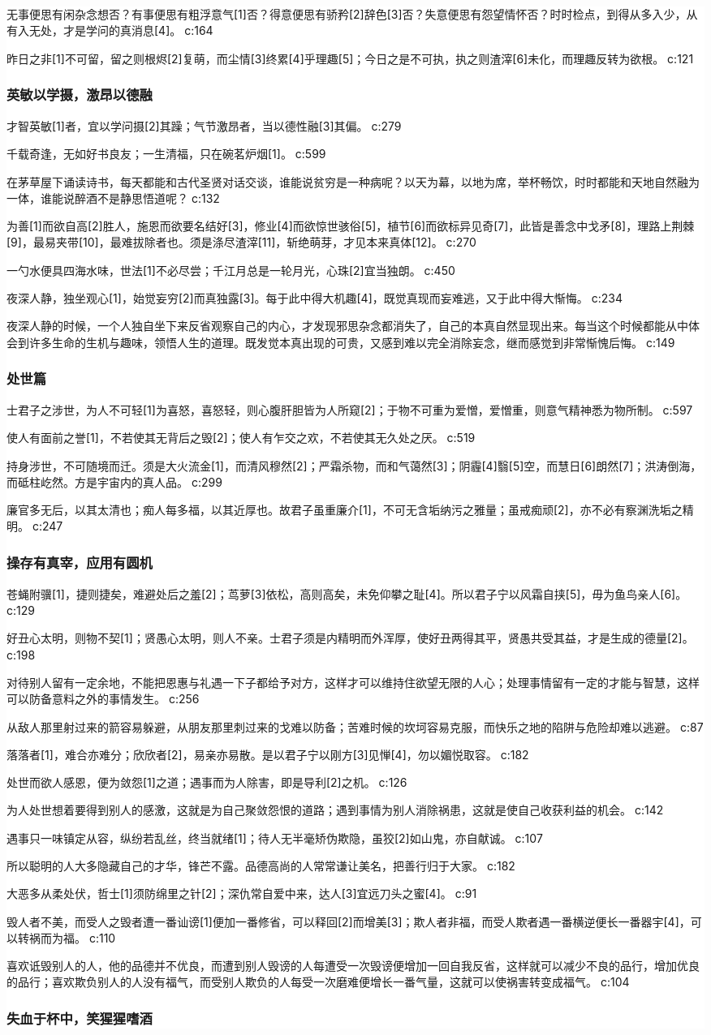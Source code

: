无事便思有闲杂念想否？有事便思有粗浮意气[1]否？得意便思有骄矜[2]辞色[3]否？失意便思有怨望情怀否？时时检点，到得从多入少，从有入无处，才是学问的真消息[4]。 c:164

昨日之非[1]不可留，留之则根烬[2]复萌，而尘情[3]终累[4]乎理趣[5]；今日之是不可执，执之则渣滓[6]未化，而理趣反转为欲根。 c:121

### 英敏以学摄，激昂以德融

才智英敏[1]者，宜以学问摄[2]其躁；气节激昂者，当以德性融[3]其偏。 c:279

千载奇逢，无如好书良友；一生清福，只在碗茗炉烟[1]。 c:599

在茅草屋下诵读诗书，每天都能和古代圣贤对话交谈，谁能说贫穷是一种病呢？以天为幕，以地为席，举杯畅饮，时时都能和天地自然融为一体，谁能说醉酒不是静思悟道呢？ c:132

为善[1]而欲自高[2]胜人，施恩而欲要名结好[3]，修业[4]而欲惊世骇俗[5]，植节[6]而欲标异见奇[7]，此皆是善念中戈矛[8]，理路上荆棘[9]，最易夹带[10]，最难拔除者也。须是涤尽渣滓[11]，斩绝萌芽，才见本来真体[12]。 c:270

一勺水便具四海水味，世法[1]不必尽尝；千江月总是一轮月光，心珠[2]宜当独朗。 c:450

夜深人静，独坐观心[1]，始觉妄穷[2]而真独露[3]。每于此中得大机趣[4]，既觉真现而妄难逃，又于此中得大惭悔。 c:234

夜深人静的时候，一个人独自坐下来反省观察自己的内心，才发现邪思杂念都消失了，自己的本真自然显现出来。每当这个时候都能从中体会到许多生命的生机与趣味，领悟人生的道理。既发觉本真出现的可贵，又感到难以完全消除妄念，继而感觉到非常惭愧后悔。 c:149

### 处世篇

士君子之涉世，为人不可轻[1]为喜怒，喜怒轻，则心腹肝胆皆为人所窥[2]；于物不可重为爱憎，爱憎重，则意气精神悉为物所制。 c:597

使人有面前之誉[1]，不若使其无背后之毁[2]；使人有乍交之欢，不若使其无久处之厌。 c:519

持身涉世，不可随境而迁。须是大火流金[1]，而清风穆然[2]；严霜杀物，而和气蔼然[3]；阴霾[4]翳[5]空，而慧日[6]朗然[7]；洪涛倒海，而砥柱屹然。方是宇宙内的真人品。 c:299

廉官多无后，以其太清也；痴人每多福，以其近厚也。故君子虽重廉介[1]，不可无含垢纳污之雅量；虽戒痴顽[2]，亦不必有察渊洗垢之精明。 c:247

### 操存有真宰，应用有圆机

苍蝇附骥[1]，捷则捷矣，难避处后之羞[2]；茑萝[3]依松，高则高矣，未免仰攀之耻[4]。所以君子宁以风霜自挟[5]，毋为鱼鸟亲人[6]。 c:129

好丑心太明，则物不契[1]；贤愚心太明，则人不亲。士君子须是内精明而外浑厚，使好丑两得其平，贤愚共受其益，才是生成的德量[2]。 c:198

对待别人留有一定余地，不能把恩惠与礼遇一下子都给予对方，这样才可以维持住欲望无限的人心；处理事情留有一定的才能与智慧，这样可以防备意料之外的事情发生。 c:256

从敌人那里射过来的箭容易躲避，从朋友那里刺过来的戈难以防备；苦难时候的坎坷容易克服，而快乐之地的陷阱与危险却难以逃避。 c:87

落落者[1]，难合亦难分；欣欣者[2]，易亲亦易散。是以君子宁以刚方[3]见惮[4]，勿以媚悦取容。 c:182

处世而欲人感恩，便为敛怨[1]之道；遇事而为人除害，即是导利[2]之机。 c:126

为人处世想着要得到别人的感激，这就是为自己聚敛怨恨的道路；遇到事情为别人消除祸患，这就是使自己收获利益的机会。 c:142

遇事只一味镇定从容，纵纷若乱丝，终当就绪[1]；待人无半毫矫伪欺隐，虽狡[2]如山鬼，亦自献诚。 c:107

所以聪明的人大多隐藏自己的才华，锋芒不露。品德高尚的人常常谦让美名，把善行归于大家。 c:182

大恶多从柔处伏，哲士[1]须防绵里之针[2]；深仇常自爱中来，达人[3]宜远刀头之蜜[4]。 c:91

毁人者不美，而受人之毁者遭一番讪谤[1]便加一番修省，可以释回[2]而增美[3]；欺人者非福，而受人欺者遇一番横逆便长一番器宇[4]，可以转祸而为福。 c:110

喜欢诋毁别人的人，他的品德并不优良，而遭到别人毁谤的人每遭受一次毁谤便增加一回自我反省，这样就可以减少不良的品行，增加优良的品行；喜欢欺负别人的人没有福气，而受别人欺负的人每受一次磨难便增长一番气量，这就可以使祸害转变成福气。 c:104

### 失血于杯中，笑猩猩嗜酒
